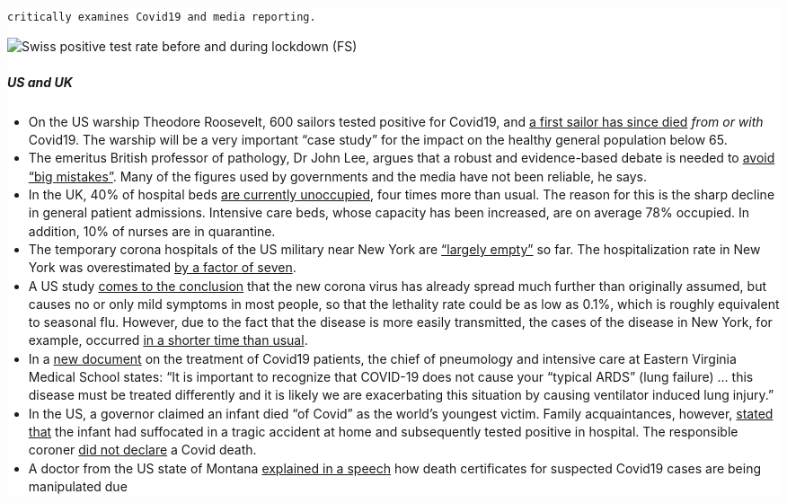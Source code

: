     critically examines Covid19 and media reporting.

![Swiss positive test rate before and during lockdown
(FS)](https://swprs.files.wordpress.com/2020/04/fs-ch-pos-rate.png?w=600&h=383)

##### **US and UK**

  - On the US warship Theodore Roosevelt, 600 sailors tested positive
    for Covid19, and [a first sailor has since
    died](https://www.theguardian.com/world/2020/apr/14/sailor-dies-from-covid-19-and-600-test-positive-after-outbreak-on-uss-theodore-roosevelt-guam)
    *from or with* Covid19. The warship will be a very important “case
    study” for the impact on the healthy general population below 65.
  - The emeritus British professor of pathology, Dr John Lee, argues
    that a robust and evidence-based debate is needed to [avoid “big
    mistakes”](https://www.spectator.co.uk/article/to-understand-covid-we-need-evidence-scepticism-and-vigorous-debate).
    Many of the figures used by governments and the media have not been
    reliable, he says.
  - In the UK, 40% of hospital beds [are currently
    unoccupied](https://www.hsj.co.uk/acute-care/nhs-hospitals-have-four-times-more-empty-beds-than-normal/7027392.article),
    four times more than usual. The reason for this is the sharp decline
    in general patient admissions. Intensive care beds, whose capacity
    has been increased, are on average 78% occupied. In addition, 10% of
    nurses are in quarantine.
  - The temporary corona hospitals of the US military near New York are
    [“largely
    empty”](https://nypost.com/2020/04/09/usns-comfort-and-javits-center-mostly-empty-amid-coronavirus/)
    so far. The hospitalization rate in New York was overestimated [by a
    factor of
    seven](https://www.nytimes.com/2020/04/10/nyregion/new-york-coronavirus-hospitals.html).
  - A US study [comes to the
    conclusion](https://www.medrxiv.org/content/10.1101/2020.04.01.20050542v1)
    that the new corona virus has already spread much further than
    originally assumed, but causes no or only mild symptoms in most
    people, so that the lethality rate could be as low as 0.1%, which is
    roughly equivalent to seasonal flu. However, due to the fact that
    the disease is more easily transmitted, the cases of the disease in
    New York, for example, occurred [in a shorter time than
    usual](https://archive.is/7w2XE).
  - In a [new
    document](https://www.evms.edu/media/evms_public/departments/internal_medicine/EVMS_Critical_Care_COVID-19_Protocol.pdf)
    on the treatment of Covid19 patients, the chief of pneumology and
    intensive care at Eastern Virginia Medical School states: “It is
    important to recognize that COVID-19 does not cause your “typical
    ARDS” (lung failure) … this disease must be treated differently and
    it is likely we are exacerbating this situation by causing
    ventilator induced lung injury.”
  - In the US, a governor claimed an infant died “of Covid” as the
    world’s youngest victim. Family acquaintances, however, [stated
    that](https://www.washingtonexaminer.com/news/candace-owens-accuses-connecticut-governor-of-lying-about-coronavirus-death-calls-for-resignation)
    the infant had suffocated in a tragic accident at home and
    subsequently tested positive in hospital. The responsible coroner
    [did not
    declare](https://www.dailymail.co.uk/news/article-8193487/Coroner-refuses-rule-COVID-19-cause-death-six-week-old-Connecticut-baby.html)
    a Covid death.
  - A doctor from the US state of Montana [explained in a
    speech](https://www.youtube.com/watch?v=V0lIWZpiRU0) how death
    certificates for suspected Covid19 cases are being manipulated due